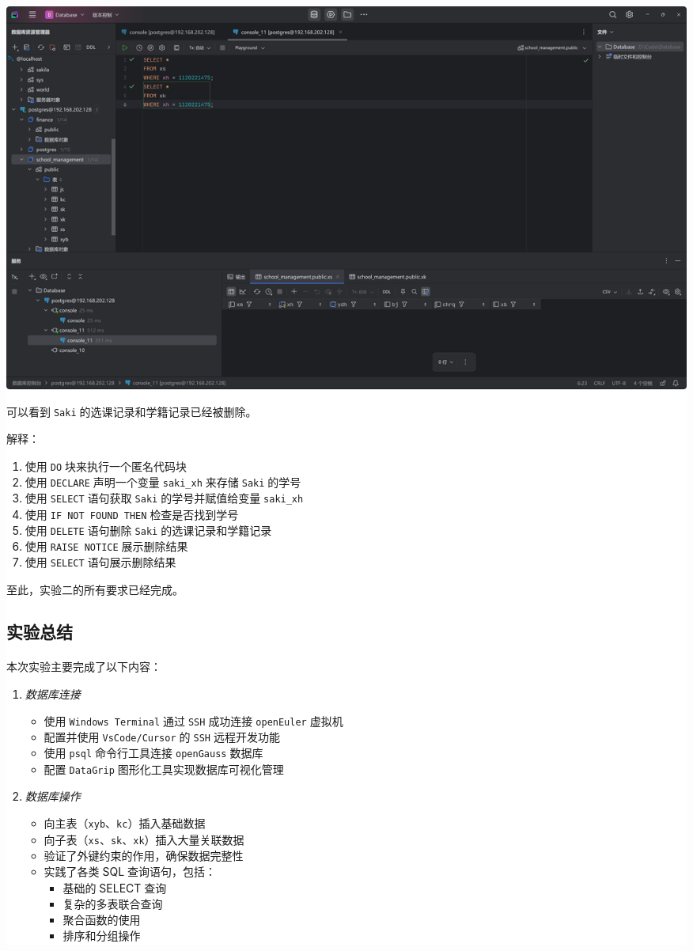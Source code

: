 ![删除选课记录的结果](imgs/QQ_1743770047228.png)

可以看到 `Saki` 的选课记录和学籍记录已经被删除。

解释：
1. 使用 `DO` 块来执行一个匿名代码块
2. 使用 `DECLARE` 声明一个变量 `saki_xh` 来存储 `Saki` 的学号
3. 使用 `SELECT` 语句获取 `Saki` 的学号并赋值给变量 `saki_xh`
4. 使用 `IF NOT FOUND THEN` 检查是否找到学号
5. 使用 `DELETE` 语句删除 `Saki` 的选课记录和学籍记录
6. 使用 `RAISE NOTICE` 展示删除结果
7. 使用 `SELECT` 语句展示删除结果

至此，实验二的所有要求已经完成。


## 实验总结

本次实验主要完成了以下内容：

1. *数据库连接*
   - 使用 `Windows Terminal` 通过 `SSH` 成功连接 `openEuler` 虚拟机
   - 配置并使用 `VsCode/Cursor` 的 `SSH` 远程开发功能
   - 使用 `psql` 命令行工具连接 `openGauss` 数据库
   - 配置 `DataGrip` 图形化工具实现数据库可视化管理

2. *数据库操作*
   - 向主表（`xyb`、`kc`）插入基础数据
   - 向子表（`xs`、`sk`、`xk`）插入大量关联数据
   - 验证了外键约束的作用，确保数据完整性
   - 实践了各类 SQL 查询语句，包括：
     - 基础的 SELECT 查询
     - 复杂的多表联合查询
     - 聚合函数的使用
     - 排序和分组操作
